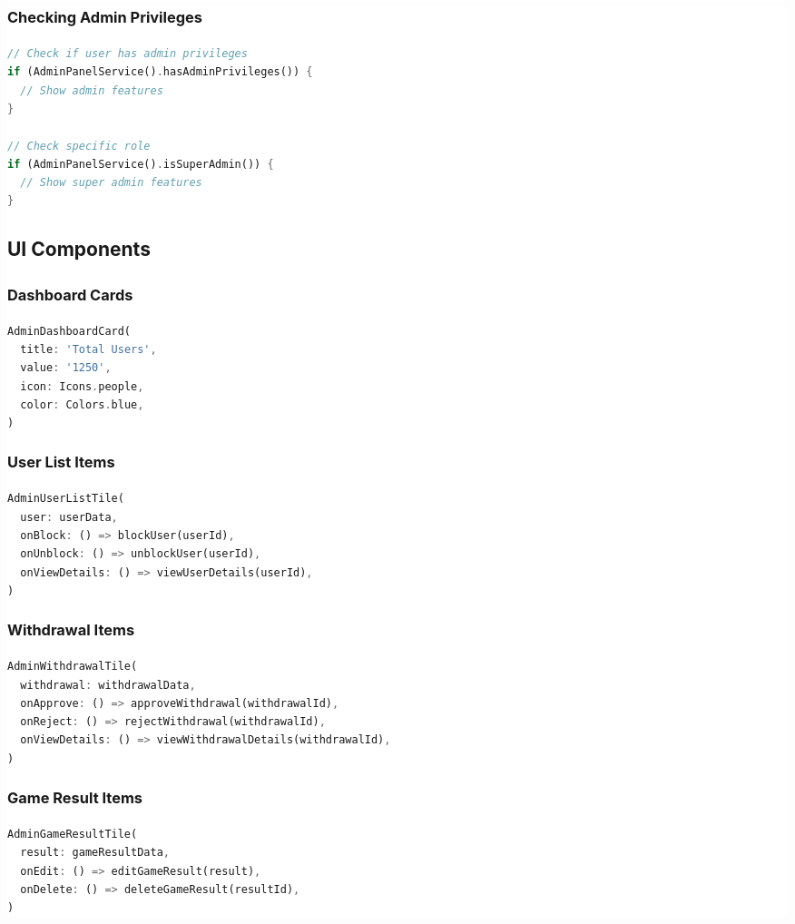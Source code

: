 ### Checking Admin Privileges

```dart
// Check if user has admin privileges
if (AdminPanelService().hasAdminPrivileges()) {
  // Show admin features
}

// Check specific role
if (AdminPanelService().isSuperAdmin()) {
  // Show super admin features
}
```

## UI Components

### Dashboard Cards
```dart
AdminDashboardCard(
  title: 'Total Users',
  value: '1250',
  icon: Icons.people,
  color: Colors.blue,
)
```

### User List Items
```dart
AdminUserListTile(
  user: userData,
  onBlock: () => blockUser(userId),
  onUnblock: () => unblockUser(userId),
  onViewDetails: () => viewUserDetails(userId),
)
```

### Withdrawal Items
```dart
AdminWithdrawalTile(
  withdrawal: withdrawalData,
  onApprove: () => approveWithdrawal(withdrawalId),
  onReject: () => rejectWithdrawal(withdrawalId),
  onViewDetails: () => viewWithdrawalDetails(withdrawalId),
)
```

### Game Result Items
```dart
AdminGameResultTile(
  result: gameResultData,
  onEdit: () => editGameResult(result),
  onDelete: () => deleteGameResult(resultId),
)
```
